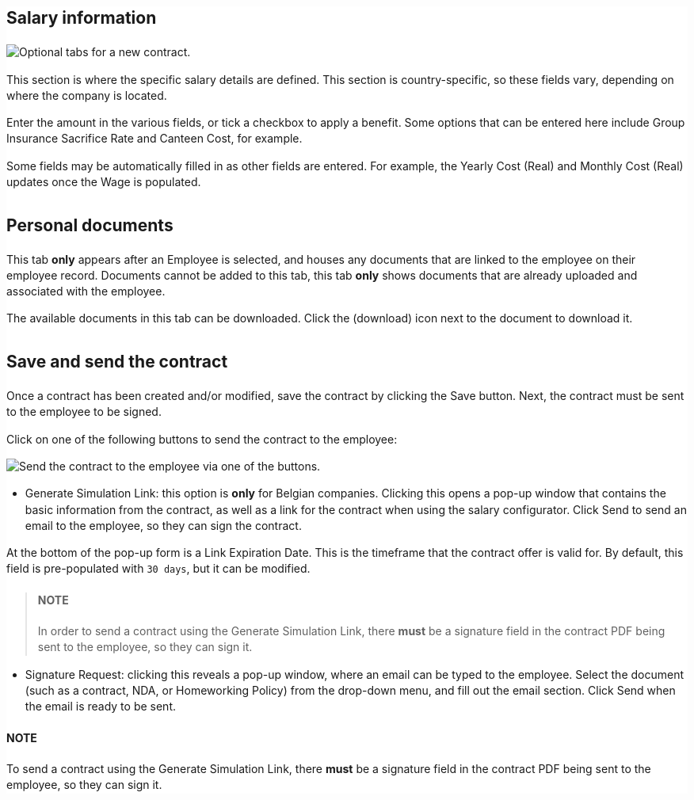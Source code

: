 ## Salary information

![Optional tabs for a new contract.](../../../.gitbook/assets/salary-info.png)

This section is where the specific salary details are defined. This section is country-specific, so
these fields vary, depending on where the company is located.

Enter the amount in the various fields, or tick a checkbox to apply a benefit. Some options that can
be entered here include Group Insurance Sacrifice Rate and Canteen Cost, for
example.

Some fields may be automatically filled in as other fields are entered. For example, the
Yearly Cost (Real) and Monthly Cost (Real) updates once the Wage
is populated.

## Personal documents

This tab **only** appears after an Employee is selected, and houses any documents that
are linked to the employee on their employee record. Documents cannot be added to this tab, this tab
**only** shows documents that are already uploaded and associated with the employee.

The available documents in this tab can be downloaded. Click the <i class="fa fa-download"></i>
(download) icon next to the document to download it.

## Save and send the contract

Once a contract has been created and/or modified, save the contract by clicking the Save
button. Next, the contract must be sent to the employee to be signed.

Click on one of the following buttons to send the contract to the employee:

![Send the contract to the employee via one of the buttons.](../../../.gitbook/assets/send-contract.png)
- Generate Simulation Link: this option is **only** for Belgian companies. Clicking this
  opens a pop-up window that contains the basic information from the contract, as well as a link for
  the contract when using the salary configurator. Click Send to send an email to the
  employee, so they can sign the contract.

At the bottom of the pop-up form is a Link Expiration Date. This is the timeframe that
the contract offer is valid for. By default, this field is pre-populated with `30 days`, but it can
be modified.

> #### NOTE
> In order to send a contract using the Generate Simulation Link, there **must** be a
> signature field in the contract PDF being sent to the employee, so they can sign it.
- Signature Request: clicking this reveals a pop-up window, where an email can be typed
  to the employee. Select the document (such as a contract, NDA, or Homeworking Policy) from the
  drop-down menu, and fill out the email section. Click Send when the email is ready to
  be sent.

#### NOTE
To send a contract using the Generate Simulation Link, there **must** be a signature
field in the contract PDF being sent to the employee, so they can sign it.

